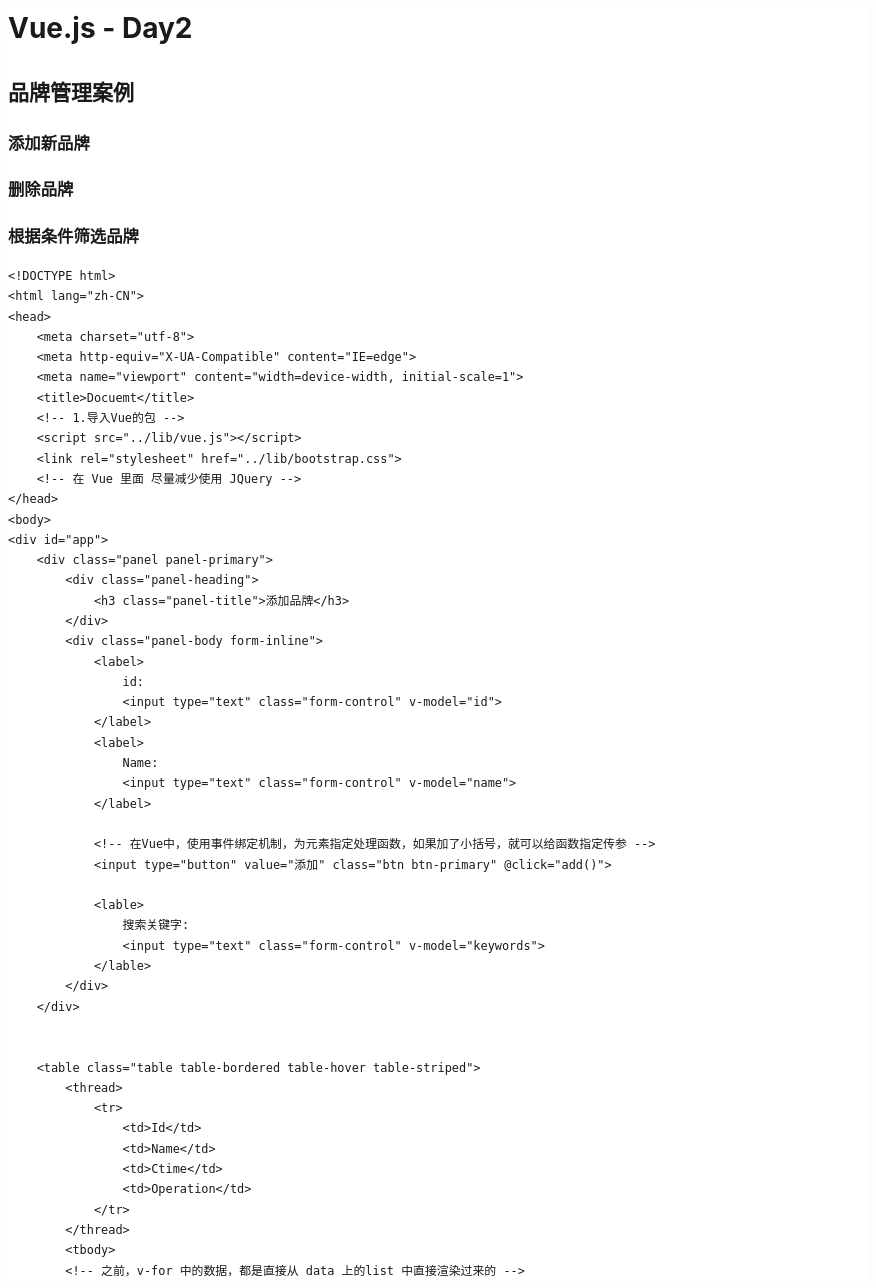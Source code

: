 # Vue.js - Day2

## 品牌管理案例

### 添加新品牌

### 删除品牌

### 根据条件筛选品牌

```vue
<!DOCTYPE html>
<html lang="zh-CN">
<head>
    <meta charset="utf-8">
    <meta http-equiv="X-UA-Compatible" content="IE=edge">
    <meta name="viewport" content="width=device-width, initial-scale=1">
    <title>Docuemt</title>
    <!-- 1.导入Vue的包 -->
    <script src="../lib/vue.js"></script>
    <link rel="stylesheet" href="../lib/bootstrap.css">
    <!-- 在 Vue 里面 尽量减少使用 JQuery -->
</head>
<body>
<div id="app">
    <div class="panel panel-primary">
        <div class="panel-heading">
            <h3 class="panel-title">添加品牌</h3>
        </div>
        <div class="panel-body form-inline">
            <label>
                id:
                <input type="text" class="form-control" v-model="id">
            </label>
            <label>
                Name:
                <input type="text" class="form-control" v-model="name">
            </label>

            <!-- 在Vue中，使用事件绑定机制，为元素指定处理函数，如果加了小括号，就可以给函数指定传参 -->
            <input type="button" value="添加" class="btn btn-primary" @click="add()">

            <lable>
                搜索关键字:
                <input type="text" class="form-control" v-model="keywords">
            </lable>
        </div>
    </div>


    <table class="table table-bordered table-hover table-striped">
        <thread>
            <tr>
                <td>Id</td>
                <td>Name</td>
                <td>Ctime</td>
                <td>Operation</td>
            </tr>
        </thread>
        <tbody>
        <!-- 之前，v-for 中的数据，都是直接从 data 上的list 中直接渲染过来的 -->
```